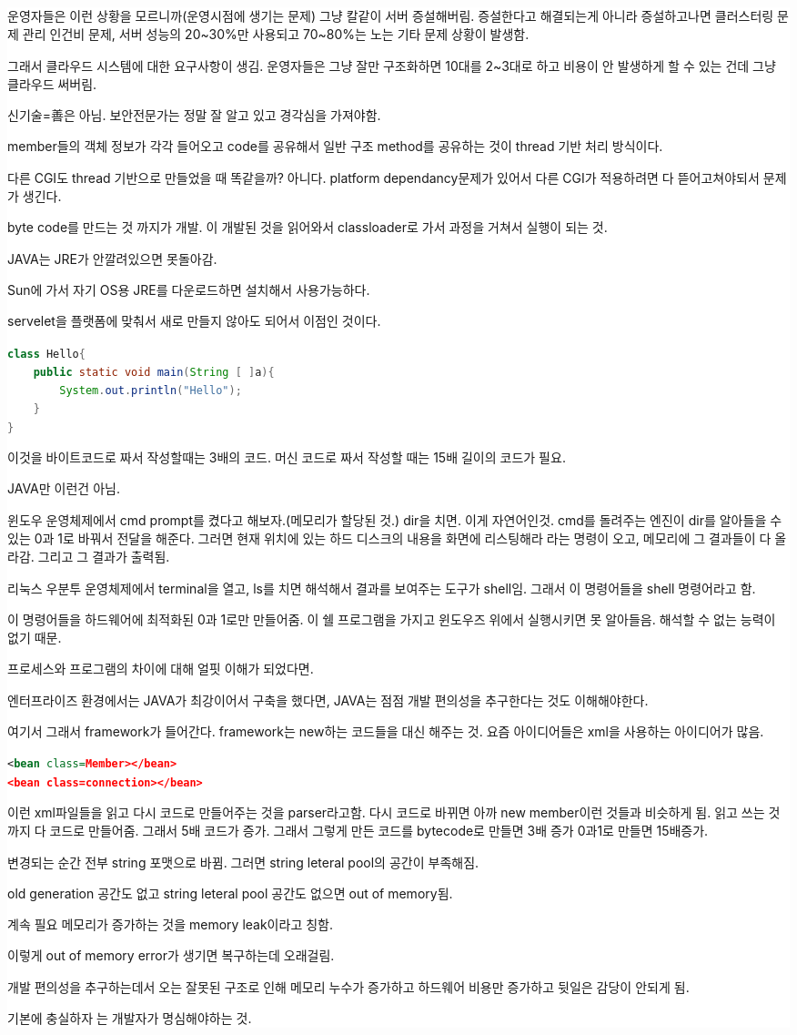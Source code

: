 운영자들은 이런 상황을 모르니까(운영시점에 생기는 문제) 그냥 칼같이 서버 증설해버림. 증설한다고 해결되는게 아니라 증설하고나면 클러스터링 문제 관리 인건비 문제, 서버 성능의 20~30%만 사용되고 70~80%는 노는 기타 문제 상황이 발생함.

그래서 클라우드 시스템에 대한 요구사항이 생김. 운영자들은 그냥 잘만 구조화하면 10대를 2~3대로 하고 비용이 안 발생하게 할 수 있는 건데 그냥 클라우드 써버림.

신기술=善은 아님. 보안전문가는 정말 잘 알고 있고 경각심을 가져야함.

member들의 객체 정보가 각각 들어오고 code를 공유해서 일반 구조 method를 공유하는 것이 thread 기반 처리 방식이다.

다른 CGI도 thread 기반으로 만들었을 때 똑같을까? 아니다. platform dependancy문제가 있어서 다른 CGI가 적용하려면 다 뜯어고쳐야되서 문제가 생긴다.

byte code를 만드는 것 까지가 개발. 이 개발된 것을 읽어와서 classloader로 가서 과정을 거쳐서 실행이 되는 것.

JAVA는 JRE가 안깔려있으면 못돌아감.

Sun에 가서 자기 OS용 JRE를 다운로드하면 설치해서 사용가능하다.

servelet을 플랫폼에 맞춰서 새로 만들지 않아도 되어서 이점인 것이다.

```java
class Hello{
    public static void main(String [ ]a){
        System.out.println("Hello");
    }
}
```

이것을 바이트코드로 짜서 작성할때는 3배의 코드. 머신 코드로 짜서 작성할 때는 15배 길이의 코드가 필요.

JAVA만 이런건 아님.

윈도우 운영체제에서 cmd prompt를 켰다고 해보자.(메모리가 할당된 것.) dir을 치면. 이게 자연어인것. cmd를 돌려주는 엔진이 dir를 알아들을 수 있는 0과 1로 바꿔서 전달을 해준다. 그러면 현재 위치에 있는 하드 디스크의 내용을 화면에 리스팅해라 라는 명령이 오고, 메모리에 그 결과들이 다 올라감. 그리고 그 결과가 출력됨.

리눅스 우분투 운영체제에서 terminal을 열고, ls를 치면 해석해서 결과를 보여주는 도구가 shell임. 그래서 이 명령어들을 shell 명령어라고 함.

이 명령어들을 하드웨어에 최적화된 0과 1로만 만들어줌. 이 쉘 프로그램을 가지고 윈도우즈 위에서 실행시키면 못 알아들음. 해석할 수 없는 능력이 없기 때문.

프로세스와 프로그램의 차이에 대해 얼핏 이해가 되었다면.

엔터프라이즈 환경에서는 JAVA가 최강이어서 구축을 했다면, JAVA는 점점 개발 편의성을 추구한다는 것도 이해해야한다.

여기서 그래서 framework가 들어간다. framework는 new하는 코드들을 대신 해주는 것. 요즘 아이디어들은 xml을 사용하는 아이디어가 많음.

```xml
<bean class=Member></bean>
<bean class=connection></bean>
```

이런 xml파일들을 읽고 다시 코드로 만들어주는 것을 parser라고함. 다시 코드로 바뀌면 아까 new member이런 것들과 비슷하게 됨. 읽고 쓰는 것까지 다 코드로 만들어줌. 그래서 5배 코드가 증가. 그래서 그렇게 만든 코드를 bytecode로 만들면 3배 증가 0과1로 만들면 15배증가.

변경되는 순간 전부 string 포맷으로 바뀜. 그러면 string leteral pool의 공간이 부족해짐.

old generation 공간도 없고 string leteral pool 공간도 없으면 out of memory됨.

계속 필요 메모리가 증가하는 것을 memory leak이라고 칭함.

이렇게 out of memory error가 생기면 복구하는데 오래걸림.

개발 편의성을 추구하는데서 오는 잘못된 구조로 인해 메모리 누수가 증가하고 하드웨어 비용만 증가하고 뒷일은 감당이 안되게 됨.

기본에 충실하자 는 개발자가 명심해야하는 것.
